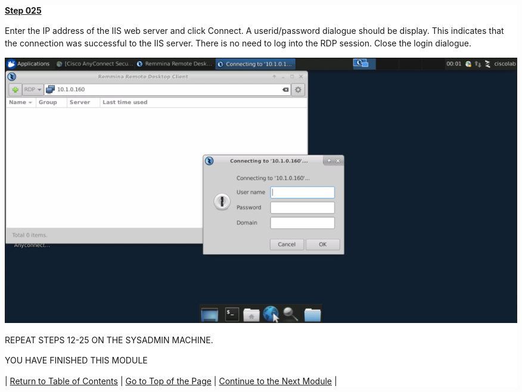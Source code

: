 

<div class="step" id="step-025"><a href="#step-025" style="font-weight:bold">Step 025</a></div>  

Enter the IP address of the IIS web server and click Connect.  A userid/password dialogue should be display.  This indicates that the connection was successful to the IIS server.  There is no need to log into the RDP session.  Close the login dialogue.

<a href="images/module21_025.png"><img src="images/module21_025.png" style="width:100%;height:100%;"></a>  

REPEAT STEPS 12-25 ON THE SYSADMIN MACHINE.  

YOU HAVE FINISHED THIS MODULE

| [Return to Table of Contents](https://tetration.guru/labguide/) | [Go to Top of the Page]() | [Continue to the Next Module]() |
